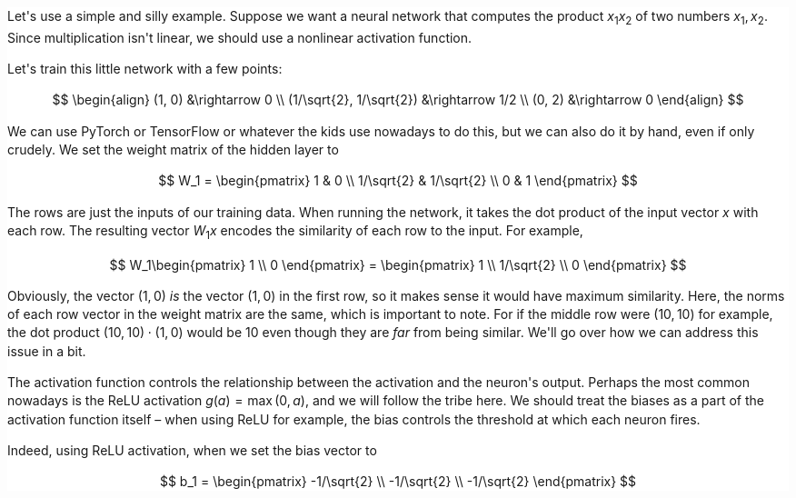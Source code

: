 Let's use a simple and silly example. Suppose we want a neural network that computes the product $x_1x_2$ of two numbers $x_1, x_2$. Since multiplication isn't linear, we should use a nonlinear activation function.

Let's train this little network with a few points:

$$
\begin{align}
(1, 0) &\rightarrow 0 \\
(1/\sqrt{2}, 1/\sqrt{2}) &\rightarrow 1/2 \\
(0, 2) &\rightarrow 0
\end{align}
$$

We can use PyTorch or TensorFlow or whatever the kids use nowadays to do this, but we can also do it by hand, even if only crudely. We set the weight matrix of the hidden layer to

$$
W_1 = \begin{pmatrix}
1 & 0 \\
1/\sqrt{2} & 1/\sqrt{2} \\
0 & 1
\end{pmatrix}
$$

The rows are just the inputs of our training data. When running the network, it takes the dot product of the input vector $x$ with each row. The resulting vector $W_1x$ encodes the similarity of each row to the input. For example,

$$
W_1\begin{pmatrix}
1 \\
0
\end{pmatrix} = \begin{pmatrix}
1 \\
1/\sqrt{2} \\
0
\end{pmatrix}
$$

Obviously, the vector $(1, 0)$ *is* the vector $(1, 0)$ in the first row, so it makes sense it would have maximum similarity. Here, the norms of each row vector in the weight matrix are the same, which is important to note. For if the middle row were $(10, 10)$ for example, the dot product $(10, 10) \cdot (1, 0)$ would be $10$ even though they are *far* from being similar. We'll go over how we can address this issue in a bit.

The activation function controls the relationship between the activation and the neuron's output. Perhaps the most common nowadays is the ReLU activation $g(a) = \max(0, a)$, and we will follow the tribe here. We should treat the biases as a part of the activation function itself – when using ReLU for example, the bias controls the threshold at which each neuron fires.

Indeed, using ReLU activation, when we set the bias vector to 

$$
b_1 = \begin{pmatrix}
-1/\sqrt{2} \\
-1/\sqrt{2} \\
-1/\sqrt{2}
\end{pmatrix}
$$
